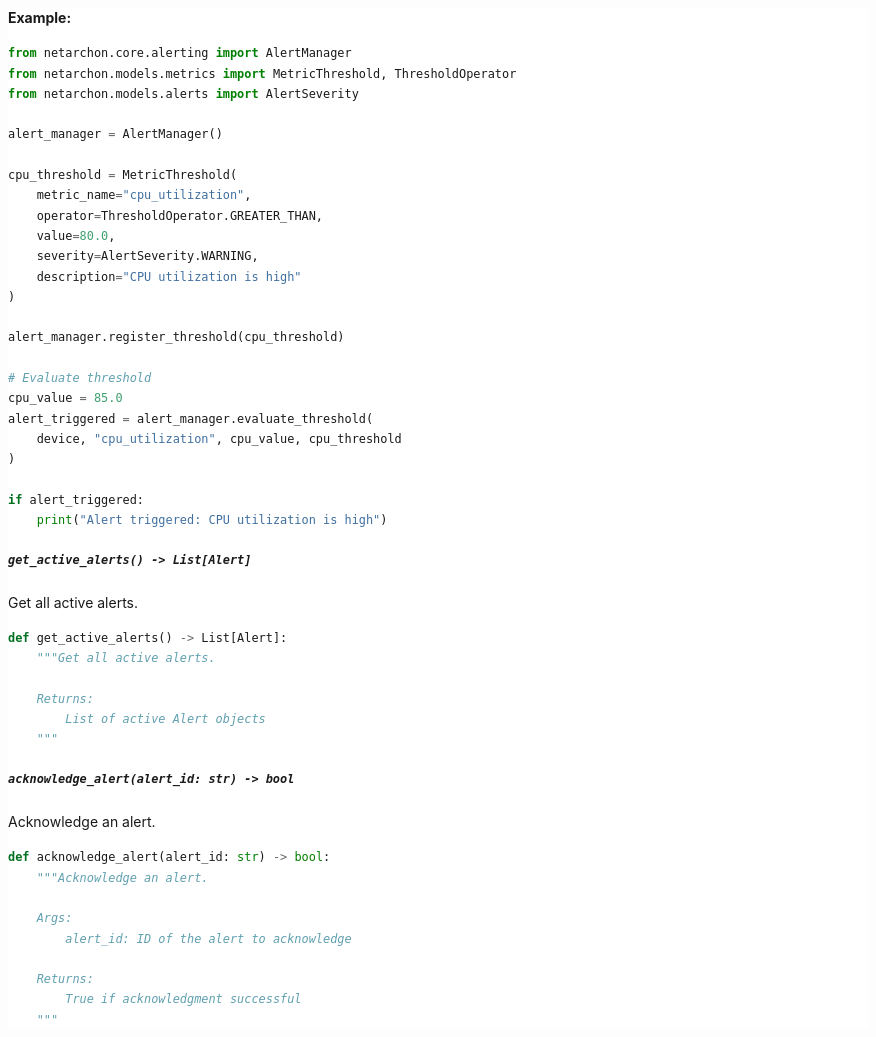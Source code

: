 **Example:**
```python
from netarchon.core.alerting import AlertManager
from netarchon.models.metrics import MetricThreshold, ThresholdOperator
from netarchon.models.alerts import AlertSeverity

alert_manager = AlertManager()

cpu_threshold = MetricThreshold(
    metric_name="cpu_utilization",
    operator=ThresholdOperator.GREATER_THAN,
    value=80.0,
    severity=AlertSeverity.WARNING,
    description="CPU utilization is high"
)

alert_manager.register_threshold(cpu_threshold)

# Evaluate threshold
cpu_value = 85.0
alert_triggered = alert_manager.evaluate_threshold(
    device, "cpu_utilization", cpu_value, cpu_threshold
)

if alert_triggered:
    print("Alert triggered: CPU utilization is high")
```

##### `get_active_alerts() -> List[Alert]`

Get all active alerts.

```python
def get_active_alerts() -> List[Alert]:
    """Get all active alerts.
    
    Returns:
        List of active Alert objects
    """
```

##### `acknowledge_alert(alert_id: str) -> bool`

Acknowledge an alert.

```python
def acknowledge_alert(alert_id: str) -> bool:
    """Acknowledge an alert.
    
    Args:
        alert_id: ID of the alert to acknowledge
        
    Returns:
        True if acknowledgment successful
    """
```
